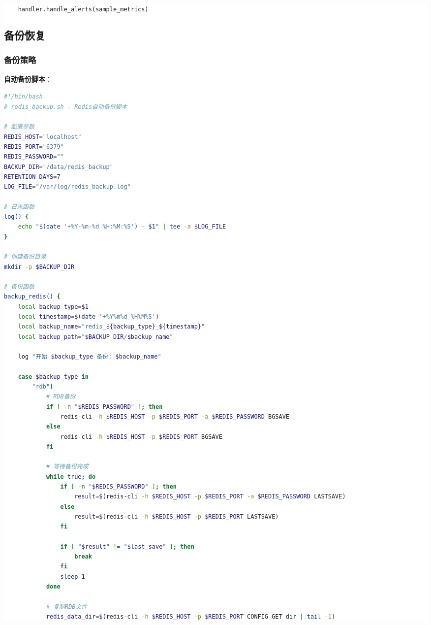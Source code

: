 ```python
    handler.handle_alerts(sample_metrics)
```

## 备份恢复

### 备份策略

**自动备份脚本**：

```bash
#!/bin/bash
# redis_backup.sh - Redis自动备份脚本

# 配置参数
REDIS_HOST="localhost"
REDIS_PORT="6379"
REDIS_PASSWORD=""
BACKUP_DIR="/data/redis_backup"
RETENTION_DAYS=7
LOG_FILE="/var/log/redis_backup.log"

# 日志函数
log() {
    echo "$(date '+%Y-%m-%d %H:%M:%S') - $1" | tee -a $LOG_FILE
}

# 创建备份目录
mkdir -p $BACKUP_DIR

# 备份函数
backup_redis() {
    local backup_type=$1
    local timestamp=$(date '+%Y%m%d_%H%M%S')
    local backup_name="redis_${backup_type}_${timestamp}"
    local backup_path="$BACKUP_DIR/$backup_name"
    
    log "开始 $backup_type 备份: $backup_name"
    
    case $backup_type in
        "rdb")
            # RDB备份
            if [ -n "$REDIS_PASSWORD" ]; then
                redis-cli -h $REDIS_HOST -p $REDIS_PORT -a $REDIS_PASSWORD BGSAVE
            else
                redis-cli -h $REDIS_HOST -p $REDIS_PORT BGSAVE
            fi
            
            # 等待备份完成
            while true; do
                if [ -n "$REDIS_PASSWORD" ]; then
                    result=$(redis-cli -h $REDIS_HOST -p $REDIS_PORT -a $REDIS_PASSWORD LASTSAVE)
                else
                    result=$(redis-cli -h $REDIS_HOST -p $REDIS_PORT LASTSAVE)
                fi
                
                if [ "$result" != "$last_save" ]; then
                    break
                fi
                sleep 1
            done
            
            # 复制RDB文件
            redis_data_dir=$(redis-cli -h $REDIS_HOST -p $REDIS_PORT CONFIG GET dir | tail -1)
```